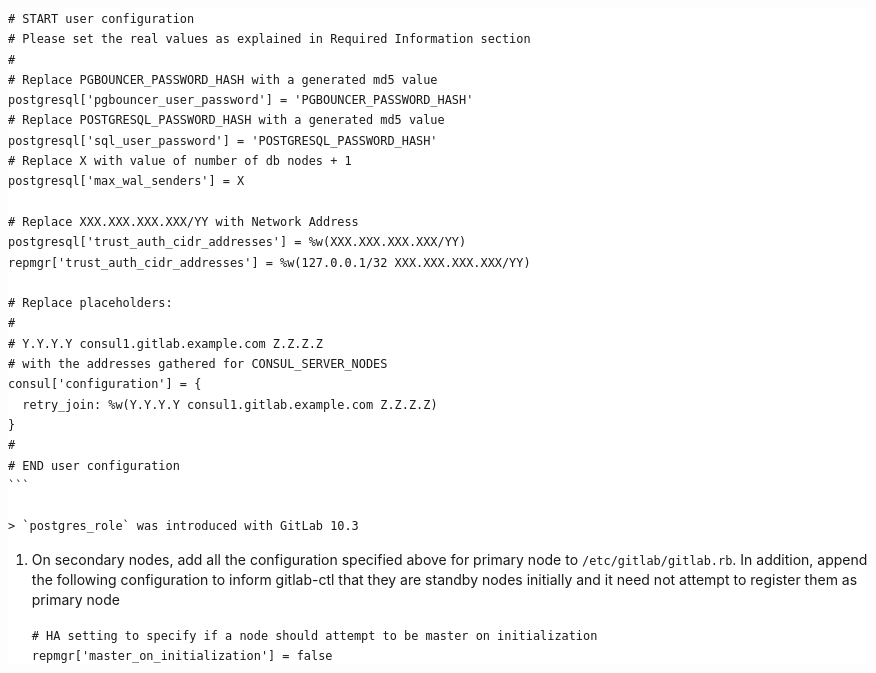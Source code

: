     # START user configuration
    # Please set the real values as explained in Required Information section
    #
    # Replace PGBOUNCER_PASSWORD_HASH with a generated md5 value
    postgresql['pgbouncer_user_password'] = 'PGBOUNCER_PASSWORD_HASH'
    # Replace POSTGRESQL_PASSWORD_HASH with a generated md5 value
    postgresql['sql_user_password'] = 'POSTGRESQL_PASSWORD_HASH'
    # Replace X with value of number of db nodes + 1
    postgresql['max_wal_senders'] = X

    # Replace XXX.XXX.XXX.XXX/YY with Network Address
    postgresql['trust_auth_cidr_addresses'] = %w(XXX.XXX.XXX.XXX/YY)
    repmgr['trust_auth_cidr_addresses'] = %w(127.0.0.1/32 XXX.XXX.XXX.XXX/YY)

    # Replace placeholders:
    #
    # Y.Y.Y.Y consul1.gitlab.example.com Z.Z.Z.Z
    # with the addresses gathered for CONSUL_SERVER_NODES
    consul['configuration'] = {
      retry_join: %w(Y.Y.Y.Y consul1.gitlab.example.com Z.Z.Z.Z)
    }
    #
    # END user configuration
    ```

    > `postgres_role` was introduced with GitLab 10.3

1. On secondary nodes, add all the configuration specified above for primary node
   to `/etc/gitlab/gitlab.rb`. In addition, append the following configuration
   to inform gitlab-ctl that they are standby nodes initially and it need not
   attempt to register them as primary node
   ```
   # HA setting to specify if a node should attempt to be master on initialization
   repmgr['master_on_initialization'] = false
   ```


[reconfigure GitLab]: ../restart_gitlab.md#omnibus-gitlab-reconfigure